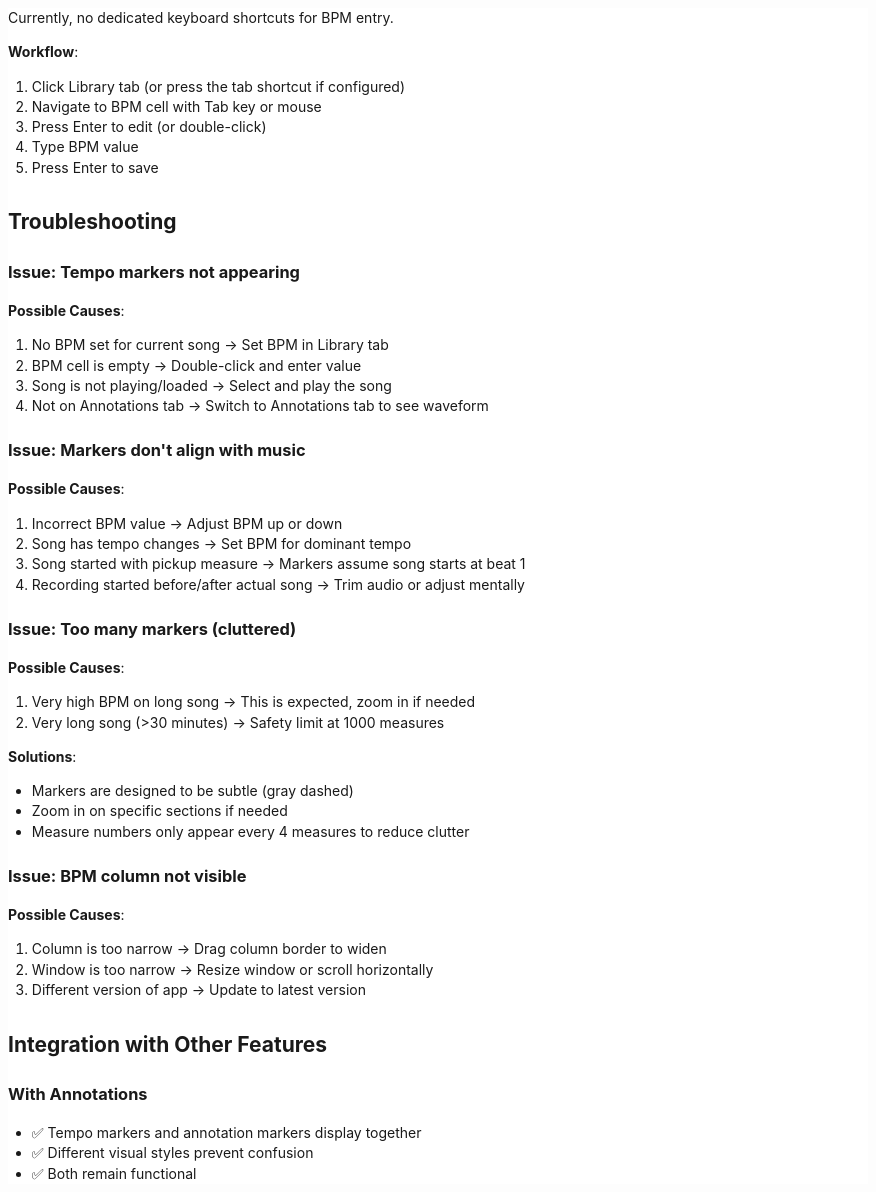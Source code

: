 Currently, no dedicated keyboard shortcuts for BPM entry.

**Workflow**:
1. Click Library tab (or press the tab shortcut if configured)
2. Navigate to BPM cell with Tab key or mouse
3. Press Enter to edit (or double-click)
4. Type BPM value
5. Press Enter to save

## Troubleshooting

### Issue: Tempo markers not appearing

**Possible Causes**:
1. No BPM set for current song → Set BPM in Library tab
2. BPM cell is empty → Double-click and enter value
3. Song is not playing/loaded → Select and play the song
4. Not on Annotations tab → Switch to Annotations tab to see waveform

### Issue: Markers don't align with music

**Possible Causes**:
1. Incorrect BPM value → Adjust BPM up or down
2. Song has tempo changes → Set BPM for dominant tempo
3. Song started with pickup measure → Markers assume song starts at beat 1
4. Recording started before/after actual song → Trim audio or adjust mentally

### Issue: Too many markers (cluttered)

**Possible Causes**:
1. Very high BPM on long song → This is expected, zoom in if needed
2. Very long song (>30 minutes) → Safety limit at 1000 measures

**Solutions**:
- Markers are designed to be subtle (gray dashed)
- Zoom in on specific sections if needed
- Measure numbers only appear every 4 measures to reduce clutter

### Issue: BPM column not visible

**Possible Causes**:
1. Column is too narrow → Drag column border to widen
2. Window is too narrow → Resize window or scroll horizontally
3. Different version of app → Update to latest version

## Integration with Other Features

### With Annotations
- ✅ Tempo markers and annotation markers display together
- ✅ Different visual styles prevent confusion
- ✅ Both remain functional
